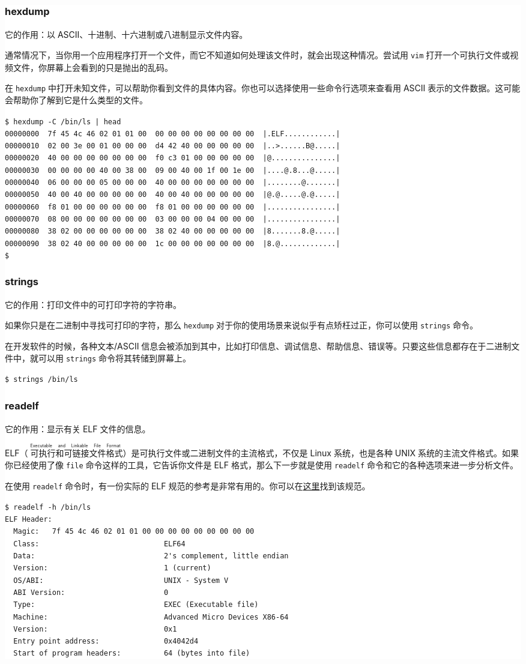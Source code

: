 ### hexdump


它的作用：以 ASCII、十进制、十六进制或八进制显示文件内容。


通常情况下，当你用一个应用程序打开一个文件，而它不知道如何处理该文件时，就会出现这种情况。尝试用 `vim` 打开一个可执行文件或视频文件，你屏幕上会看到的只是抛出的乱码。


在 `hexdump` 中打开未知文件，可以帮助你看到文件的具体内容。你也可以选择使用一些命令行选项来查看用 ASCII 表示的文件数据。这可能会帮助你了解到它是什么类型的文件。



```
$ hexdump -C /bin/ls | head
00000000  7f 45 4c 46 02 01 01 00  00 00 00 00 00 00 00 00  |.ELF............|
00000010  02 00 3e 00 01 00 00 00  d4 42 40 00 00 00 00 00  |..>......B@.....|
00000020  40 00 00 00 00 00 00 00  f0 c3 01 00 00 00 00 00  |@...............|
00000030  00 00 00 00 40 00 38 00  09 00 40 00 1f 00 1e 00  |....@.8...@.....|
00000040  06 00 00 00 05 00 00 00  40 00 00 00 00 00 00 00  |........@.......|
00000050  40 00 40 00 00 00 00 00  40 00 40 00 00 00 00 00  |@.@.....@.@.....|
00000060  f8 01 00 00 00 00 00 00  f8 01 00 00 00 00 00 00  |................|
00000070  08 00 00 00 00 00 00 00  03 00 00 00 04 00 00 00  |................|
00000080  38 02 00 00 00 00 00 00  38 02 40 00 00 00 00 00  |8.......8.@.....|
00000090  38 02 40 00 00 00 00 00  1c 00 00 00 00 00 00 00  |8.@.............|
$
```

### strings


它的作用：打印文件中的可打印字符的字符串。


如果你只是在二进制中寻找可打印的字符，那么 `hexdump` 对于你的使用场景来说似乎有点矫枉过正，你可以使用 `strings` 命令。


在开发软件的时候，各种文本/ASCII 信息会被添加到其中，比如打印信息、调试信息、帮助信息、错误等。只要这些信息都存在于二进制文件中，就可以用 `strings` 命令将其转储到屏幕上。



```
$ strings /bin/ls
```

### readelf


它的作用：显示有关 ELF 文件的信息。


ELF（<ruby> 可执行和可链接文件格式 <rt>  Executable and Linkable File Format </rt></ruby>）是可执行文件或二进制文件的主流格式，不仅是 Linux 系统，也是各种 UNIX 系统的主流文件格式。如果你已经使用了像 `file` 命令这样的工具，它告诉你文件是 ELF 格式，那么下一步就是使用 `readelf` 命令和它的各种选项来进一步分析文件。


在使用 `readelf` 命令时，有一份实际的 ELF 规范的参考是非常有用的。你可以在[这里](http://www.skyfree.org/linux/references/ELF_Format.pdf)找到该规范。 



```
$ readelf -h /bin/ls
ELF Header:
  Magic:   7f 45 4c 46 02 01 01 00 00 00 00 00 00 00 00 00
  Class:                             ELF64
  Data:                              2's complement, little endian
  Version:                           1 (current)
  OS/ABI:                            UNIX - System V
  ABI Version:                       0
  Type:                              EXEC (Executable file)
  Machine:                           Advanced Micro Devices X86-64
  Version:                           0x1
  Entry point address:               0x4042d4
  Start of program headers:          64 (bytes into file)
```